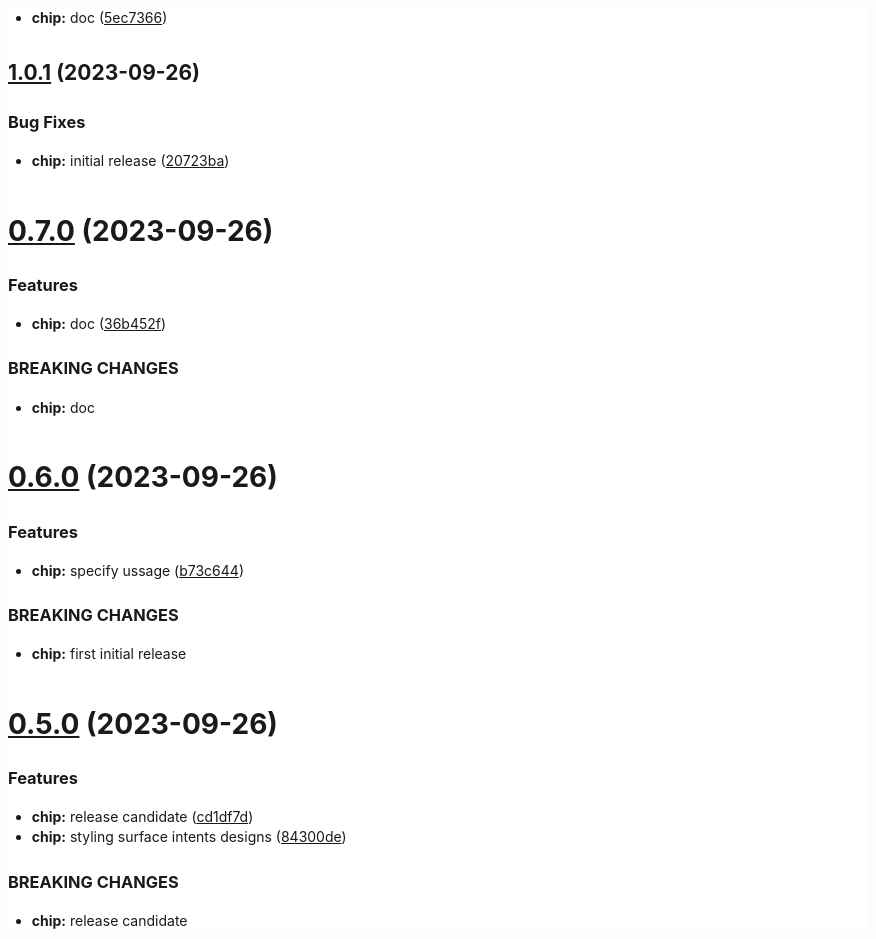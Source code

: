 - **chip:** doc ([5ec7366](https://github.com/adevinta/spark/commit/5ec7366c39fe59f636ef2a2911a2060eacbaeec8))

## [1.0.1](https://github.com/adevinta/spark/compare/@spark-ui/chip@0.7.0...@spark-ui/chip@1.0.1) (2023-09-26)

### Bug Fixes

- **chip:** initial release ([20723ba](https://github.com/adevinta/spark/commit/20723bae9da9640e77690d0e5d35ba8543c78f9c))

# [0.7.0](https://github.com/adevinta/spark/compare/@spark-ui/chip@0.6.0...@spark-ui/chip@0.7.0) (2023-09-26)

### Features

- **chip:** doc ([36b452f](https://github.com/adevinta/spark/commit/36b452f07614fc68747c88aea679d8f926bef7f6))

### BREAKING CHANGES

- **chip:** doc

# [0.6.0](https://github.com/adevinta/spark/compare/@spark-ui/chip@0.5.0...@spark-ui/chip@0.6.0) (2023-09-26)

### Features

- **chip:** specify ussage ([b73c644](https://github.com/adevinta/spark/commit/b73c6445ea98c78defb048025792205d13c98b59))

### BREAKING CHANGES

- **chip:** first initial release

# [0.5.0](https://github.com/adevinta/spark/compare/@spark-ui/chip@0.4.1...@spark-ui/chip@0.5.0) (2023-09-26)

### Features

- **chip:** release candidate ([cd1df7d](https://github.com/adevinta/spark/commit/cd1df7db0833a11361a1a54d6f92da0077c4e656))
- **chip:** styling surface intents designs ([84300de](https://github.com/adevinta/spark/commit/84300dec95596fb604dbc743e53fef517bb7dafa))

### BREAKING CHANGES

- **chip:** release candidate
